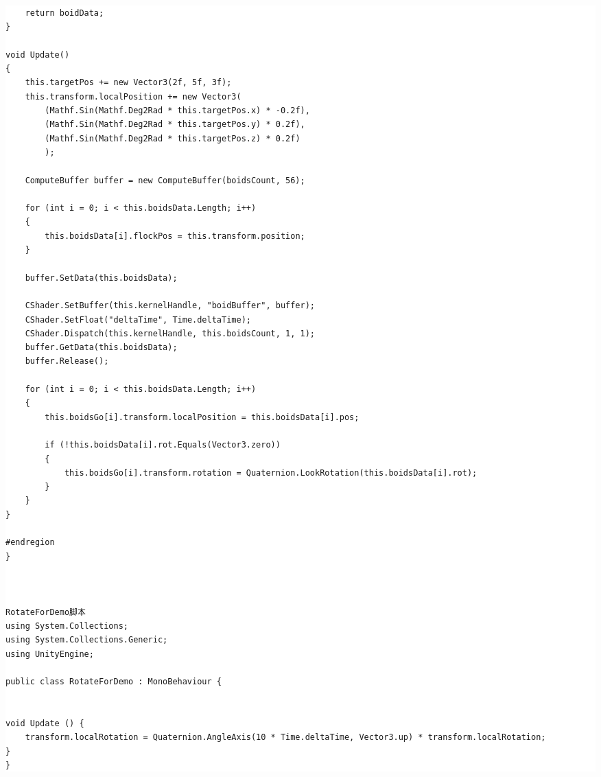         return boidData;
    }

    void Update()
    {
        this.targetPos += new Vector3(2f, 5f, 3f);
        this.transform.localPosition += new Vector3(
            (Mathf.Sin(Mathf.Deg2Rad * this.targetPos.x) * -0.2f),
            (Mathf.Sin(Mathf.Deg2Rad * this.targetPos.y) * 0.2f),
            (Mathf.Sin(Mathf.Deg2Rad * this.targetPos.z) * 0.2f)
            );

        ComputeBuffer buffer = new ComputeBuffer(boidsCount, 56);

        for (int i = 0; i < this.boidsData.Length; i++)
        {
            this.boidsData[i].flockPos = this.transform.position;
        }

        buffer.SetData(this.boidsData);

        CShader.SetBuffer(this.kernelHandle, "boidBuffer", buffer);
        CShader.SetFloat("deltaTime", Time.deltaTime);
        CShader.Dispatch(this.kernelHandle, this.boidsCount, 1, 1);
        buffer.GetData(this.boidsData);
        buffer.Release();

        for (int i = 0; i < this.boidsData.Length; i++)
        {
            this.boidsGo[i].transform.localPosition = this.boidsData[i].pos;

            if (!this.boidsData[i].rot.Equals(Vector3.zero))
            {
                this.boidsGo[i].transform.rotation = Quaternion.LookRotation(this.boidsData[i].rot);
            }
        }
    }

    #endregion
	}  
  
  
    
	RotateForDemo脚本
	using System.Collections;
	using System.Collections.Generic;
	using UnityEngine;

	public class RotateForDemo : MonoBehaviour {

	
	void Update () {
        transform.localRotation = Quaternion.AngleAxis(10 * Time.deltaTime, Vector3.up) * transform.localRotation;
    }
	}  
  
  